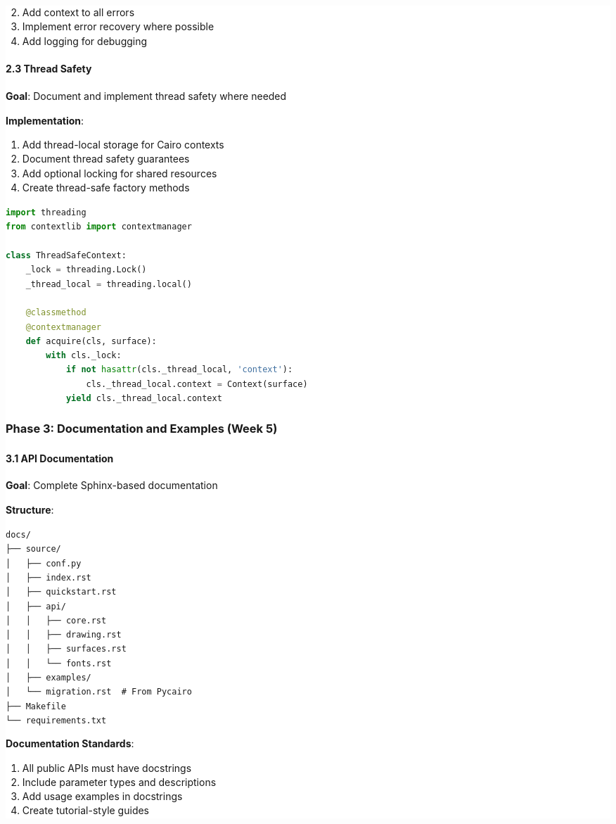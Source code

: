 2. Add context to all errors
3. Implement error recovery where possible
4. Add logging for debugging

#### 2.3 Thread Safety
**Goal**: Document and implement thread safety where needed

**Implementation**:
1. Add thread-local storage for Cairo contexts
2. Document thread safety guarantees
3. Add optional locking for shared resources
4. Create thread-safe factory methods

```python
import threading
from contextlib import contextmanager

class ThreadSafeContext:
    _lock = threading.Lock()
    _thread_local = threading.local()
    
    @classmethod
    @contextmanager
    def acquire(cls, surface):
        with cls._lock:
            if not hasattr(cls._thread_local, 'context'):
                cls._thread_local.context = Context(surface)
            yield cls._thread_local.context
```

### Phase 3: Documentation and Examples (Week 5)

#### 3.1 API Documentation
**Goal**: Complete Sphinx-based documentation

**Structure**:
```
docs/
├── source/
│   ├── conf.py
│   ├── index.rst
│   ├── quickstart.rst
│   ├── api/
│   │   ├── core.rst
│   │   ├── drawing.rst
│   │   ├── surfaces.rst
│   │   └── fonts.rst
│   ├── examples/
│   └── migration.rst  # From Pycairo
├── Makefile
└── requirements.txt
```

**Documentation Standards**:
1. All public APIs must have docstrings
2. Include parameter types and descriptions
3. Add usage examples in docstrings
4. Create tutorial-style guides
